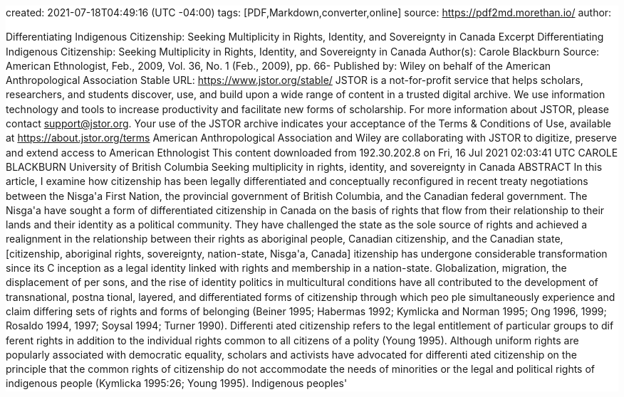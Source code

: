 
created: 2021-07-18T04:49:16 (UTC -04:00)
tags: [PDF,Markdown,converter,online]
source: https://pdf2md.morethan.io/
author: 

Differentiating Indigenous Citizenship: Seeking Multiplicity in Rights, Identity, and Sovereignty in Canada
Excerpt
Differentiating Indigenous Citizenship: Seeking Multiplicity in Rights, Identity, and Sovereignty in Canada
Author(s): Carole Blackburn
Source: American Ethnologist, Feb., 2009, Vol. 36, No. 1 (Feb., 2009), pp. 66-
Published by: Wiley on behalf of the American Anthropological Association
Stable URL: https://www.jstor.org/stable/
JSTOR is a not-for-profit service that helps scholars, researchers, and students discover, use, and build upon a wide
range of content in a trusted digital archive. We use information technology and tools to increase productivity and
facilitate new forms of scholarship. For more information about JSTOR, please contact support@jstor.org.
Your use of the JSTOR archive indicates your acceptance of the Terms & Conditions of Use, available at
https://about.jstor.org/terms
American Anthropological Association and Wiley are collaborating with JSTOR to digitize,
preserve and extend access to American Ethnologist
This content downloaded from
192.30.202.8 on Fri, 16 Jul 2021 02:03:41 UTC
CAROLE BLACKBURN
University of British Columbia
Seeking multiplicity in rights, identity, and sovereignty
in Canada
ABSTRACT
In this article, I examine how citizenship has been
legally differentiated and conceptually reconfigured
in recent treaty negotiations between the Nisga'a
First Nation, the provincial government of British
Columbia, and the Canadian federal government. The
Nisga'a have sought a form of differentiated
citizenship in Canada on the basis of rights that
flow from their relationship to their lands and their
identity as a political community. They have
challenged the state as the sole source of rights and
achieved a realignment in the relationship between
their rights as aboriginal people, Canadian
citizenship, and the Canadian state, [citizenship,
aboriginal rights, sovereignty, nation-state, Nisga'a,
Canada]
itizenship has undergone considerable transformation since its
C inception as a legal identity linked with rights and membership in
a nation-state. Globalization, migration, the displacement of per
sons, and the rise of identity politics in multicultural conditions
have all contributed to the development of transnational, postna
tional, layered, and differentiated forms of citizenship through which peo
ple simultaneously experience and claim differing sets of rights and forms
of belonging (Beiner 1995; Habermas 1992; Kymlicka and Norman 1995;
Ong 1996, 1999; Rosaldo 1994, 1997; Soysal 1994; Turner 1990). Differenti
ated citizenship refers to the legal entitlement of particular groups to dif
ferent rights in addition to the individual rights common to all citizens of a
polity (Young 1995). Although uniform rights are popularly associated with
democratic equality, scholars and activists have advocated for differenti
ated citizenship on the principle that the common rights of citizenship do
not accommodate the needs of minorities or the legal and political rights
of indigenous people (Kymlicka 1995:26; Young 1995). Indigenous peoples'